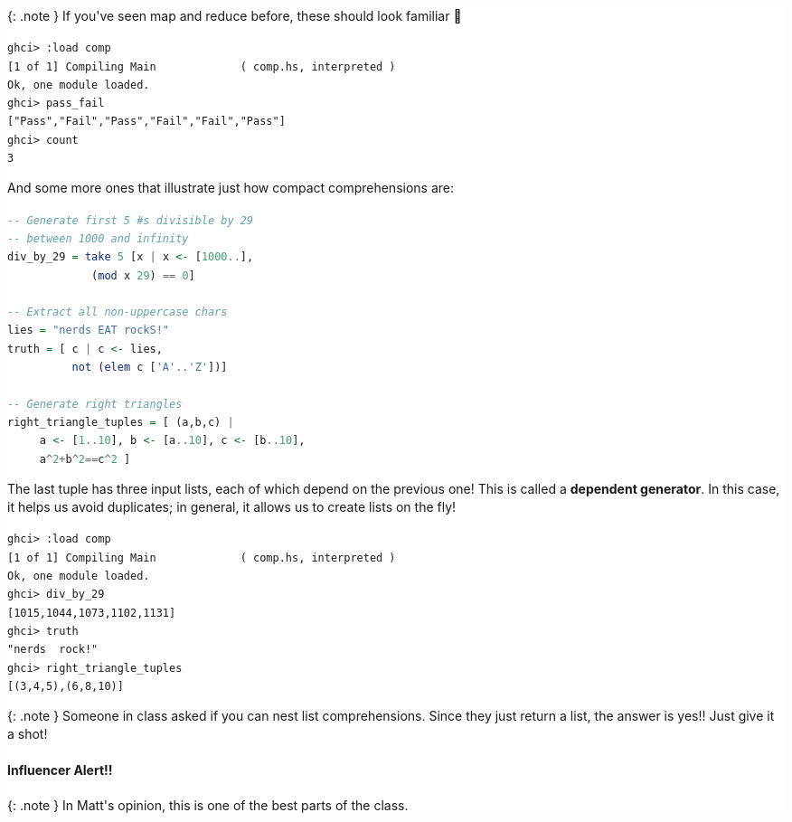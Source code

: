 {: .note }
If you've seen map and reduce before, these should look familiar 🤔


```console
ghci> :load comp
[1 of 1] Compiling Main             ( comp.hs, interpreted )
Ok, one module loaded.
ghci> pass_fail
["Pass","Fail","Pass","Fail","Fail","Pass"]
ghci> count
3
```

And some more ones that illustrate just how compact comprehensions are:

```hs
-- Generate first 5 #s divisible by 29
-- between 1000 and infinity
div_by_29 = take 5 [x | x <- [1000..],
             (mod x 29) == 0]

-- Extract all non-uppercase chars
lies = "nerds EAT rockS!"
truth = [ c | c <- lies,
          not (elem c ['A'..'Z'])]

-- Generate right triangles
right_triangle_tuples = [ (a,b,c) |
     a <- [1..10], b <- [a..10], c <- [b..10],
     a^2+b^2==c^2 ]
```

The last tuple has three input lists, each of which depend on the previous one! This is called a **dependent generator**. In this case, it helps us avoid duplicates; in general, it allows us to create lists on the fly!

```console
ghci> :load comp
[1 of 1] Compiling Main             ( comp.hs, interpreted )
Ok, one module loaded.
ghci> div_by_29
[1015,1044,1073,1102,1131]
ghci> truth
"nerds  rock!"
ghci> right_triangle_tuples
[(3,4,5),(6,8,10)]
```

{: .note }
Someone in class asked if you can nest list comprehensions. Since they just return a list, the answer is yes!! Just give it a shot!

#### Influencer Alert!!

{: .note }
In Matt's opinion, this is one of the best parts of the class.
